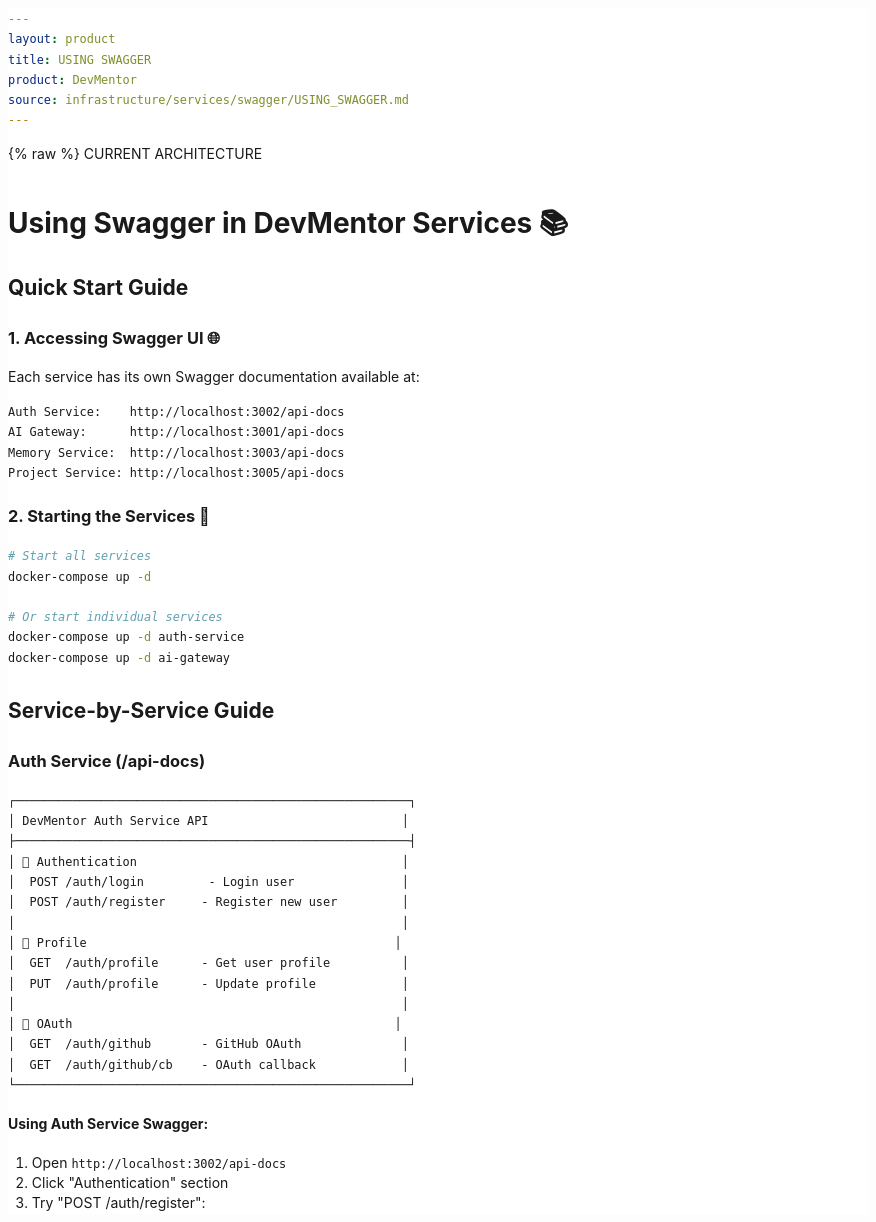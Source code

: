 ```yaml
---
layout: product
title: USING SWAGGER
product: DevMentor
source: infrastructure/services/swagger/USING_SWAGGER.md
---
```


{% raw %}
CURRENT ARCHITECTURE

# Using Swagger in DevMentor Services 📚

## Quick Start Guide

### 1. Accessing Swagger UI 🌐

Each service has its own Swagger documentation available at:

```
Auth Service:    http://localhost:3002/api-docs
AI Gateway:      http://localhost:3001/api-docs
Memory Service:  http://localhost:3003/api-docs
Project Service: http://localhost:3005/api-docs
```

### 2. Starting the Services 🚀

```bash
# Start all services
docker-compose up -d

# Or start individual services
docker-compose up -d auth-service
docker-compose up -d ai-gateway
```

## Service-by-Service Guide

### Auth Service (/api-docs)

```ascii
┌───────────────────────────────────────────────────────┐
│ DevMentor Auth Service API                           │
├───────────────────────────────────────────────────────┤
│ 🔐 Authentication                                     │
│  POST /auth/login         - Login user               │
│  POST /auth/register     - Register new user         │
│                                                      │
│ 👤 Profile                                           │
│  GET  /auth/profile      - Get user profile          │
│  PUT  /auth/profile      - Update profile            │
│                                                      │
│ 🔄 OAuth                                             │
│  GET  /auth/github       - GitHub OAuth              │
│  GET  /auth/github/cb    - OAuth callback            │
└───────────────────────────────────────────────────────┘
```

#### Using Auth Service Swagger:
1. Open `http://localhost:3002/api-docs`
2. Click "Authentication" section
3. Try "POST /auth/register":
